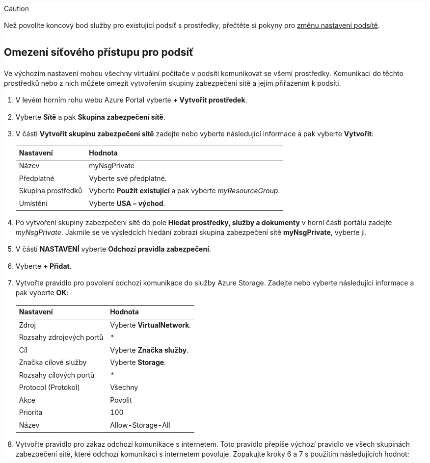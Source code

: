 > [!CAUTION]
> Než povolíte koncový bod služby pro existující podsíť s prostředky, přečtěte si pokyny pro [změnu nastavení podsítě](virtual-network-manage-subnet.md#change-subnet-settings).

## <a name="restrict-network-access-for-a-subnet"></a>Omezení síťového přístupu pro podsíť

Ve výchozím nastavení mohou všechny virtuální počítače v podsíti komunikovat se všemi prostředky. Komunikaci do těchto prostředků nebo z nich můžete omezit vytvořením skupiny zabezpečení sítě a jejím přiřazením k podsíti.

1. V levém horním rohu webu Azure Portal vyberte **+ Vytvořit prostředek**.
2. Vyberte **Sítě** a pak **Skupina zabezpečení sítě**.
3. V části **Vytvořit skupinu zabezpečení sítě** zadejte nebo vyberte následující informace a pak vyberte **Vytvořit**:

    |Nastavení|Hodnota|
    |----|----|
    |Název| myNsgPrivate |
    |Předplatné| Vyberte své předplatné.|
    |Skupina prostředků | Vyberte **Použít existující** a pak vyberte *myResourceGroup*.|
    |Umístění| Vyberte **USA – východ**. |

4. Po vytvoření skupiny zabezpečení sítě do pole **Hledat prostředky, služby a dokumenty** v horní části portálu zadejte *myNsgPrivate*. Jakmile se ve výsledcích hledání zobrazí skupina zabezpečení sítě **myNsgPrivate**, vyberte ji.
5. V části **NASTAVENÍ** vyberte **Odchozí pravidla zabezpečení**.
6. Vyberte **+ Přidat**.
7. Vytvořte pravidlo pro povolení odchozí komunikace do služby Azure Storage. Zadejte nebo vyberte následující informace a pak vyberte **OK**:

    |Nastavení|Hodnota|
    |----|----|
    |Zdroj| Vyberte **VirtualNetwork**. |
    |Rozsahy zdrojových portů| * |
    |Cíl | Vyberte **Značka služby**.|
    |Značka cílové služby | Vyberte **Storage**.|
    |Rozsahy cílových portů| * |
    |Protocol (Protokol)|Všechny|
    |Akce|Povolit|
    |Priorita|100|
    |Název|Allow-Storage-All|
    
8. Vytvořte pravidlo pro zákaz odchozí komunikace s internetem. Toto pravidlo přepíše výchozí pravidlo ve všech skupinách zabezpečení sítě, které odchozí komunikaci s internetem povoluje. Zopakujte kroky 6 a 7 s použitím následujících hodnot:
